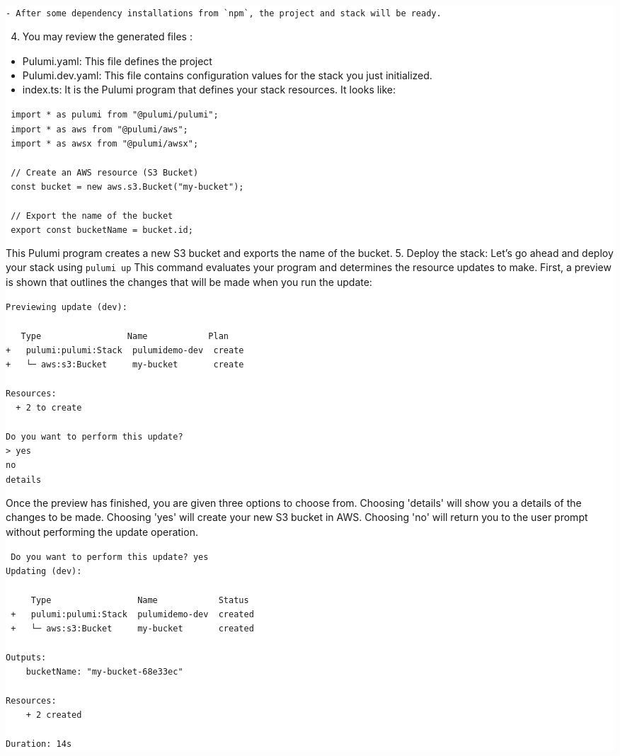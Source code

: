     - After some dependency installations from `npm`, the project and stack will be ready.
  4. You may review the generated files :
   - Pulumi.yaml: This file defines the project
   - Pulumi.dev.yaml: This file contains configuration values for the stack you just initialized.
   - index.ts: It is the Pulumi program that defines your stack resources. It looks like:
   ```
    import * as pulumi from "@pulumi/pulumi";
    import * as aws from "@pulumi/aws";
    import * as awsx from "@pulumi/awsx";

    // Create an AWS resource (S3 Bucket)
    const bucket = new aws.s3.Bucket("my-bucket");

    // Export the name of the bucket
    export const bucketName = bucket.id;

  ```
  This Pulumi program creates a new S3 bucket and exports the name of the bucket.
  5. Deploy the stack: Let’s go ahead and deploy your stack using 
  `pulumi up`
  This command evaluates your program and determines the resource updates to make. First, a preview is shown that outlines the changes that will be made when you run the update:
  ```
  Previewing update (dev):

     Type                 Name            Plan
 +   pulumi:pulumi:Stack  pulumidemo-dev  create
 +   └─ aws:s3:Bucket     my-bucket       create

Resources:
    + 2 to create

Do you want to perform this update?
> yes
  no
  details

 ```

 Once the preview has finished, you are given three options to choose from. Choosing 'details' will show you a details of the changes to be made. Choosing 'yes' will create your new S3 bucket in AWS. Choosing 'no' will return you to the user prompt without performing the update operation.

```
 Do you want to perform this update? yes
Updating (dev):

     Type                 Name            Status
 +   pulumi:pulumi:Stack  pulumidemo-dev  created
 +   └─ aws:s3:Bucket     my-bucket       created

Outputs:
    bucketName: "my-bucket-68e33ec"

Resources:
    + 2 created

Duration: 14s

```
